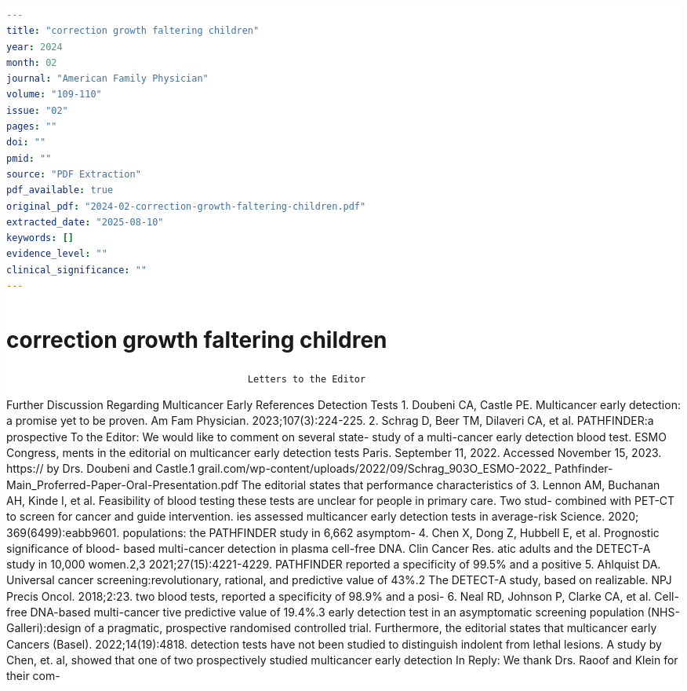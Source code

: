```yaml
---
title: "correction growth faltering children"
year: 2024
month: 02
journal: "American Family Physician"
volume: "109-110"
issue: "02"
pages: ""
doi: ""
pmid: ""
source: "PDF Extraction"
pdf_available: true
original_pdf: "2024-02-correction-growth-faltering-children.pdf"
extracted_date: "2025-08-10"
keywords: []
evidence_level: ""
clinical_significance: ""
---
```


# correction growth faltering children

                                               Letters to the Editor
Further Discussion Regarding Multicancer Early                                    References
Detection Tests                                                                     1. Doubeni CA, Castle PE. Multicancer early detection:​a promise yet to be
                                                                                       proven. Am Fam Physician. 2023;​107(3):​224-225.
                                                                                    2. Schrag D, Beer TM, Dilaveri CA, et al. PATHFINDER:​a prospective
To the Editor: We would like to comment on several state-                              study of a multi-cancer early detection blood test. ESMO Congress,
ments in the editorial on multicancer early detection tests                            Paris. September 11, 2022. Accessed November 15, 2023. https:​//
by Drs. Doubeni and Castle.1                                                           grail.com/wp-content/uploads/2022/09/Schrag_903O_ESMO-2022_
                                                                                       Pathfinder-Main_Proferred-Paper-Oral-Presentation.pdf
   The editorial states that performance characteristics of
                                                                                    3. Lennon AM, Buchanan AH, Kinde I, et al. Feasibility of blood testing
these tests are unclear for people in primary care. Two stud-                          combined with PET-CT to screen for cancer and guide intervention.
ies assessed multicancer early detection tests in average-risk                         Science. 2020;​369(6499):​eabb9601.
populations: the PATHFINDER study in 6,662 asymptom-                                4. Chen X, Dong Z, Hubbell E, et al. Prognostic significance of blood-
                                                                                       based multi-cancer detection in plasma cell-free DNA. Clin Cancer Res.
atic adults and the DETECT-A study in 10,000 women.2,3                                 2021;​27(15):​4221-4229.
PATHFINDER reported a specificity of 99.5% and a positive                           5. Ahlquist DA. Universal cancer screening:​revolutionary, rational, and
predictive value of 43%.2 The DETECT-A study, based on                                 realizable. NPJ Precis Oncol. 2018;​2:​23.
two blood tests, reported a specificity of 98.9% and a posi-                       6. Neal RD, Johnson P, Clarke CA, et al. Cell-free DNA-based multi-cancer
tive predictive value of 19.4%.3                                                      early detection test in an asymptomatic screening population (NHS-
                                                                                      Galleri):​design of a pragmatic, prospective randomised controlled trial.
   Furthermore, the editorial states that multicancer early                           Cancers (Basel). 2022;​14(19):​4818.
detection tests have not been studied to distinguish indolent
from lethal lesions. A study by Chen, et. al, showed that one
of two prospectively studied multicancer early detection                          In Reply: We thank Drs. Raoof and Klein for their com-